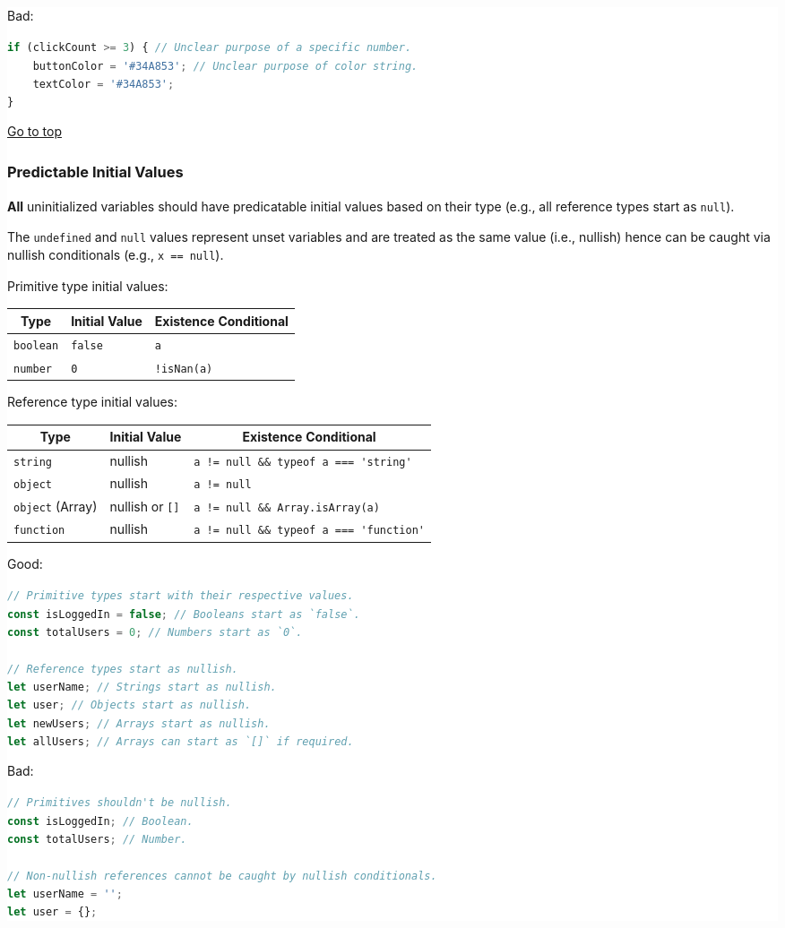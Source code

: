 Bad:
```js
if (clickCount >= 3) { // Unclear purpose of a specific number.
    buttonColor = '#34A853'; // Unclear purpose of color string.
    textColor = '#34A853';
}
```

[Go to top](#table-of-contents)

### Predictable Initial Values

**All** uninitialized variables should have predicatable initial values based on their type (e.g., all reference types start as `null`).

The `undefined` and `null` values represent unset variables and are treated as the same value (i.e., nullish) hence can be caught via nullish conditionals (e.g., `x == null`).

Primitive type initial values:

|Type|Initial Value|Existence Conditional
|---|---|---|
|`boolean`|`false`|`a`|
|`number`|`0`|`!isNan(a)`|

Reference type initial values:

|Type|Initial Value|Existence Conditional|
|---|---|---|
|`string`|nullish|`a != null && typeof a === 'string'`|
|`object`|nullish|`a != null`|
|`object` (Array)|nullish or `[]`|`a != null && Array.isArray(a)`|
|`function`|nullish|`a != null && typeof a === 'function'`|

Good:
```js
// Primitive types start with their respective values.
const isLoggedIn = false; // Booleans start as `false`.
const totalUsers = 0; // Numbers start as `0`.

// Reference types start as nullish.
let userName; // Strings start as nullish.
let user; // Objects start as nullish.
let newUsers; // Arrays start as nullish.
let allUsers; // Arrays can start as `[]` if required.
```

Bad:
```js
// Primitives shouldn't be nullish.
const isLoggedIn; // Boolean.
const totalUsers; // Number.

// Non-nullish references cannot be caught by nullish conditionals.
let userName = '';
let user = {};
```
